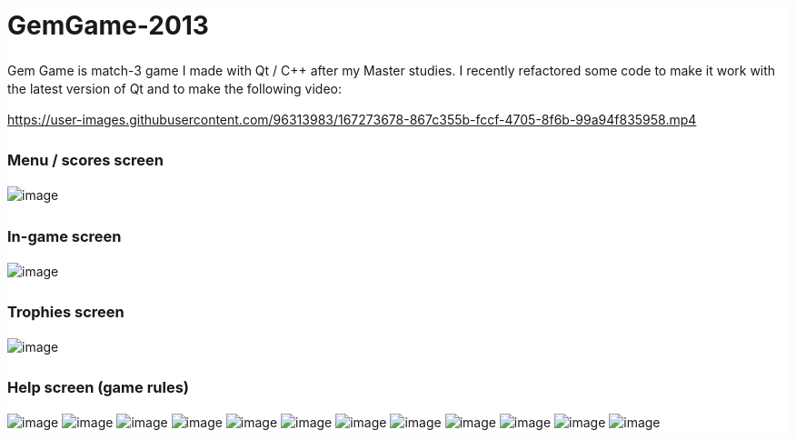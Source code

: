 # GemGame-2013

Gem Game is match-3 game I made with Qt / C++ after my Master studies.
I recently refactored some code to make it work with the latest version of Qt and to make the following video:

https://user-images.githubusercontent.com/96313983/167273678-867c355b-fccf-4705-8f6b-99a94f835958.mp4



### Menu / scores screen
<img width="500" alt="image" src="https://user-images.githubusercontent.com/96313983/167272700-6d9e6d03-b015-44f7-a53c-882ffc30776d.png">

### In-game screen
<img width="800" alt="image" src="https://user-images.githubusercontent.com/96313983/167273724-ec535288-018b-4d5c-a0e0-c5d97b0c90e9.png">

### Trophies screen
<img width="1000" alt="image" src="https://user-images.githubusercontent.com/96313983/167272757-e8f3593c-00c0-4158-ae14-a73d5beb5377.png">

### Help screen (game rules)
<img width="800" alt="image" src="https://user-images.githubusercontent.com/96313983/167272590-691a189e-ffe7-47d3-8470-f5204161d0fe.png">
<img width="800" alt="image" src="https://user-images.githubusercontent.com/96313983/167272602-76c88147-9bf9-4fca-92b7-e4207a0c1cd5.png">
<img width="800" alt="image" src="https://user-images.githubusercontent.com/96313983/167272616-0b800c5b-c74b-4d62-82bc-0dfb143de97f.png">
<img width="800" alt="image" src="https://user-images.githubusercontent.com/96313983/167272619-a36941f7-5915-4024-88b7-8623a189c67b.png">
<img width="800" alt="image" src="https://user-images.githubusercontent.com/96313983/167272627-5c0f0350-5265-4980-81c0-ea8844e02874.png">
<img width="800" alt="image" src="https://user-images.githubusercontent.com/96313983/167272632-60f02acd-3421-4e81-aff9-28b67d9ca93f.png">
<img width="800" alt="image" src="https://user-images.githubusercontent.com/96313983/167272639-1bba71fe-49f0-42c1-bcbc-fc9c9514cc15.png">
<img width="800" alt="image" src="https://user-images.githubusercontent.com/96313983/167272644-dfcc79cf-5c81-4cec-a2e5-e6c2ef13fd2c.png">
<img width="800" alt="image" src="https://user-images.githubusercontent.com/96313983/167272648-313e2b18-d3e2-4b84-bbc4-193a0623567a.png">
<img width="800" alt="image" src="https://user-images.githubusercontent.com/96313983/167272654-819c4d5f-a5ad-4817-b280-4a1290f91c54.png">
<img width="800" alt="image" src="https://user-images.githubusercontent.com/96313983/167272660-3e591500-7cf0-47d1-8586-c1fce8748dd3.png">
<img width="800" alt="image" src="https://user-images.githubusercontent.com/96313983/167273997-d76f38f9-43e2-42db-901e-346a283867ed.png">

